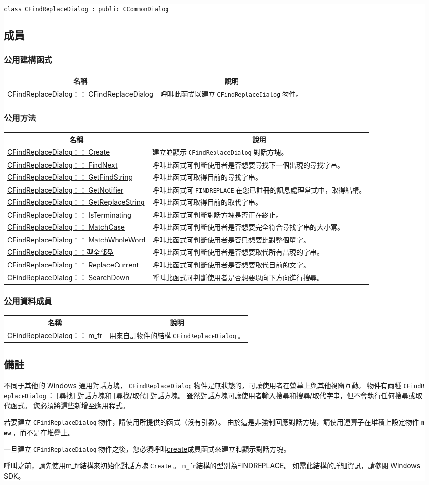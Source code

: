 ```
class CFindReplaceDialog : public CCommonDialog
```

## <a name="members"></a>成員

### <a name="public-constructors"></a>公用建構函式

|名稱|說明|
|----------|-----------------|
|[CFindReplaceDialog：： CFindReplaceDialog](#cfindreplacedialog)|呼叫此函式以建立 `CFindReplaceDialog` 物件。|

### <a name="public-methods"></a>公用方法

|名稱|說明|
|----------|-----------------|
|[CFindReplaceDialog：： Create](#create)|建立並顯示 `CFindReplaceDialog` 對話方塊。|
|[CFindReplaceDialog：： FindNext](#findnext)|呼叫此函式可判斷使用者是否想要尋找下一個出現的尋找字串。|
|[CFindReplaceDialog：： GetFindString](#getfindstring)|呼叫此函式可取得目前的尋找字串。|
|[CFindReplaceDialog：： GetNotifier](#getnotifier)|呼叫此函式可 `FINDREPLACE` 在您已註冊的訊息處理常式中，取得結構。|
|[CFindReplaceDialog：： GetReplaceString](#getreplacestring)|呼叫此函式可取得目前的取代字串。|
|[CFindReplaceDialog：： IsTerminating](#isterminating)|呼叫此函式可判斷對話方塊是否正在終止。|
|[CFindReplaceDialog：： MatchCase](#matchcase)|呼叫此函式可判斷使用者是否想要完全符合尋找字串的大小寫。|
|[CFindReplaceDialog：： MatchWholeWord](#matchwholeword)|呼叫此函式可判斷使用者是否只想要比對整個單字。|
|[CFindReplaceDialog：：型全部型](#replaceall)|呼叫此函式可判斷使用者是否想要取代所有出現的字串。|
|[CFindReplaceDialog：： ReplaceCurrent](#replacecurrent)|呼叫此函式可判斷使用者是否想要取代目前的文字。|
|[CFindReplaceDialog：： SearchDown](#searchdown)|呼叫此函式可判斷使用者是否想要以向下方向進行搜尋。|

### <a name="public-data-members"></a>公用資料成員

|名稱|說明|
|----------|-----------------|
|[CFindReplaceDialog：： m_fr](#m_fr)|用來自訂物件的結構 `CFindReplaceDialog` 。|

## <a name="remarks"></a>備註

不同于其他的 Windows 通用對話方塊， `CFindReplaceDialog` 物件是無狀態的，可讓使用者在螢幕上與其他視窗互動。 物件有兩種 `CFindReplaceDialog` ： [尋找] 對話方塊和 [尋找/取代] 對話方塊。 雖然對話方塊可讓使用者輸入搜尋和搜尋/取代字串，但不會執行任何搜尋或取代函式。 您必須將這些新增至應用程式。

若要建立 `CFindReplaceDialog` 物件，請使用所提供的函式（沒有引數）。 由於這是非強制回應對話方塊，請使用運算子在堆積上設定物件 **`new`** ，而不是在堆疊上。

一旦建立 `CFindReplaceDialog` 物件之後，您必須呼叫[create](#create)成員函式來建立和顯示對話方塊。

呼叫之前，請先使用[m_fr](#m_fr)結構來初始化對話方塊 `Create` 。 `m_fr`結構的型別為[FINDREPLACE](/windows/win32/api/commdlg/ns-commdlg-findreplacew)。 如需此結構的詳細資訊，請參閱 Windows SDK。

